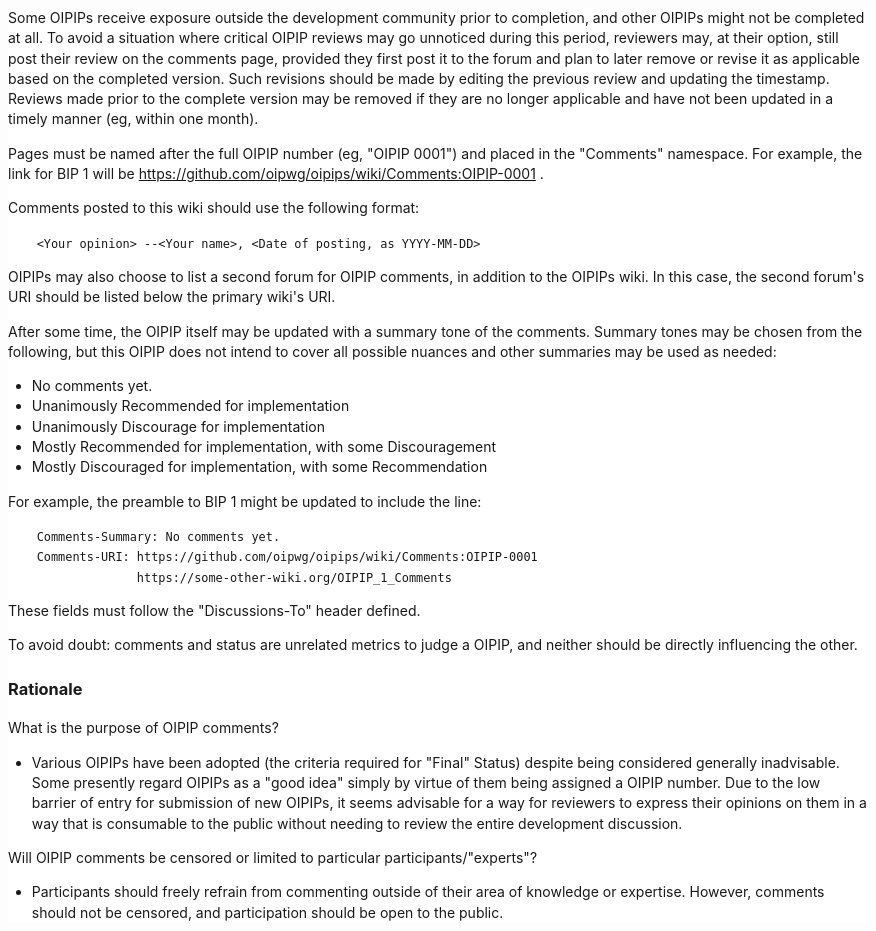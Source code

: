 Some OIPIPs receive exposure outside the development community prior to completion, and other OIPIPs might not be completed at all. To avoid a situation where critical OIPIP reviews may go unnoticed during this period, reviewers may, at their option, still post their review on the comments page, provided they first post it to the forum and plan to later remove or revise it as applicable based on the completed version. Such revisions should be made by editing the previous review and updating the timestamp. Reviews made prior to the complete version may be removed if they are no longer applicable and have not been updated in a timely manner (eg, within one month).

Pages must be named after the full OIPIP number (eg, "OIPIP 0001") and placed in the "Comments" namespace. For example, the link for BIP 1 will be <https://github.com/oipwg/oipips/wiki/Comments:OIPIP-0001> .

Comments posted to this wiki should use the following format:

```
    <Your opinion> --<Your name>, <Date of posting, as YYYY-MM-DD>
```

OIPIPs may also choose to list a second forum for OIPIP comments, in addition to the OIPIPs wiki. In this case, the second forum's URI should be listed below the primary wiki's URI.

After some time, the OIPIP itself may be updated with a summary tone of the comments. Summary tones may be chosen from the following, but this OIPIP does not intend to cover all possible nuances and other summaries may be used as needed:

- No comments yet.
- Unanimously Recommended for implementation
- Unanimously Discourage for implementation
- Mostly Recommended for implementation, with some Discouragement
- Mostly Discouraged for implementation, with some Recommendation

For example, the preamble to BIP 1 might be updated to include the line:

```
    Comments-Summary: No comments yet.
    Comments-URI: https://github.com/oipwg/oipips/wiki/Comments:OIPIP-0001
                  https://some-other-wiki.org/OIPIP_1_Comments
```

These fields must follow the "Discussions-To" header defined.

To avoid doubt: comments and status are unrelated metrics to judge a OIPIP, and neither should be directly influencing the other.

### Rationale

What is the purpose of OIPIP comments?

- Various OIPIPs have been adopted (the criteria required for "Final" Status) despite being considered generally inadvisable. Some presently regard OIPIPs as a "good idea" simply by virtue of them being assigned a OIPIP number. Due to the low barrier of entry for submission of new OIPIPs, it seems advisable for a way for reviewers to express their opinions on them in a way that is consumable to the public without needing to review the entire development discussion.

Will OIPIP comments be censored or limited to particular participants/"experts"?

- Participants should freely refrain from commenting outside of their area of knowledge or expertise. However, comments should not be censored, and participation should be open to the public.
